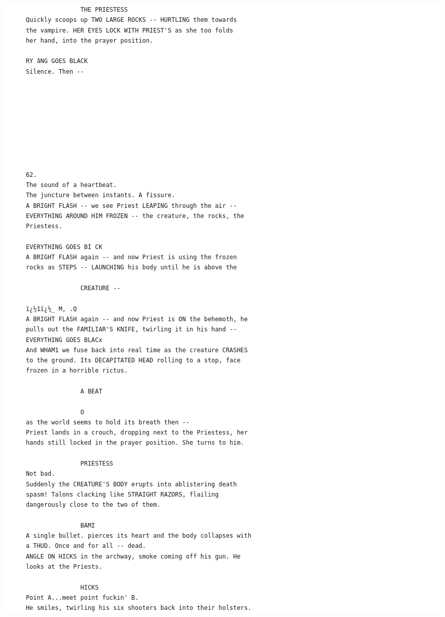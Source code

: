                         THE PRIESTESS
          Quickly scoops up TWO LARGE ROCKS -- HURTLING them towards
          the vampire. HER EYES LOCK WITH PRIEST'S as she too folds
          her hand, into the prayer position.

          RY âNG GOES BLACK
          Silence. Then --

                         

                         

                         

                         

          62.
          The sound of a heartbeat.
          The juncture between instants. A fissure.
          A BRIGHT FLASH -- we see Priest LEAPING through the air --
          EVERYTHING AROUND HIM FROZEN -- the creature, the rocks, the
          Priestess.

          EVERYTHING GOES BI CK
          A BRIGHT FLASH again -- and now Priest is using the frozen
          rocks as STEPS -- LAUNCHING his body until he is above the

                         CREATURE --

          ï¿½1ï¿½_ M, .Q
          A BRIGHT FLASH again -- and now Priest is ON the behemoth, he
          pulls out the FAMILIAR'S KNIFE, twirling it in his hand --
          EVERYTHING GOES BLACx
          And WHAM1 we fuse back into real time as the creature CRASHES
          to the ground. Its DECAPITATED HEAD rolling to a stop, face
          frozen in a horrible rictus.

                         A BEAT

                         O
          as the world seems to hold its breath then --
          Priest lands in a crouch, dropping next to the Priestess, her
          hands still locked in the prayer position. She turns to him.

                         PRIESTESS
          Not bad.
          Suddenly the CREATURE'S BODY erupts into ablistering death
          spasm! Talons clacking like STRAIGHT RAZORS, flailing
          dangerously close to the two of them.

                         BAMI
          A single bullet. pierces its heart and the body collapses with
          a THUD. Once and for all -- dead.
          ANGLE ON HICKS in the archway, smoke coming off his gun. He
          looks at the Priests.

                         HICKS
          Point A...meet point fuckin' B.
          He smiles, twirling his six shooters back into their holsters.
